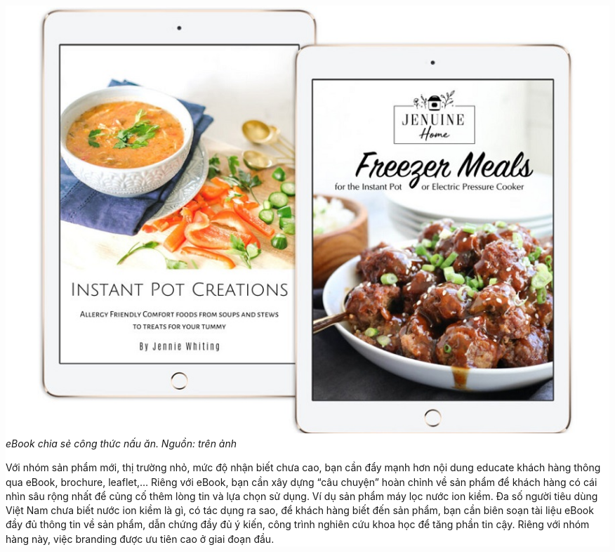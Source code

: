 ![eBook chia sẻ công thức nấu ăn](/images/ebook-recipe-cookbook.jpg)
_eBook chia sẻ công thức nấu ăn. Nguồn: trên ảnh_

Với nhóm sản phẩm mới, thị trường nhỏ, mức độ nhận biết chưa cao, bạn cần đẩy mạnh hơn nội dung educate khách hàng thông qua eBook, brochure, leaflet,… Riêng với eBook, bạn cần xây dựng “câu chuyện” hoàn chỉnh về sản phẩm để khách hàng có cái nhìn sâu rộng nhất để củng cố thêm lòng tin và lựa chọn sử dụng. Ví dụ sản phẩm máy lọc nước ion kiềm. Đa số người tiêu dùng Việt Nam chưa biết nước ion kiềm là gì, có tác dụng ra sao, để khách hàng biết đến sản phẩm, bạn cần biên soạn tài liệu eBook đầy đủ thông tin về sản phẩm, dẫn chứng đầy đủ ý kiến, công trình nghiên cứu khoa học để tăng phần tin cậy. Riêng với nhóm hàng này, việc branding được ưu tiên cao ở giai đoạn đầu.
